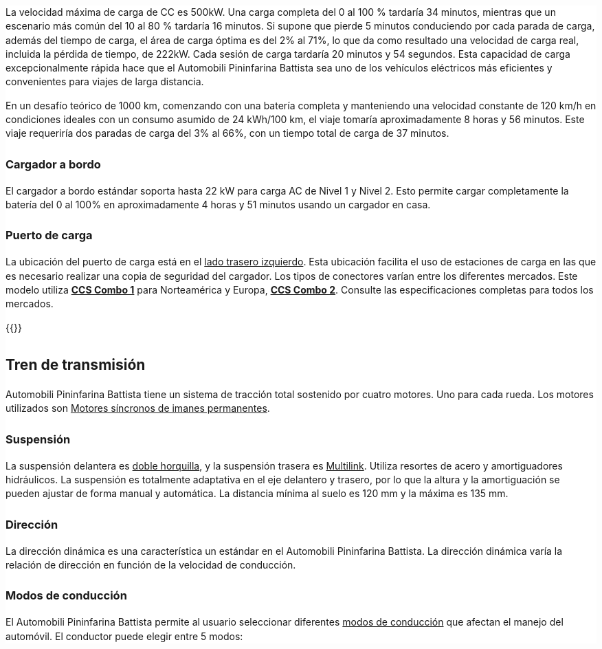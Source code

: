 La velocidad máxima de carga de CC es 500kW. Una carga completa del 0 al 100 % tardaría 34 minutos, mientras que un escenario más común del 10 al 80 % tardaría 16 minutos. Si supone que pierde 5 minutos conduciendo por cada parada de carga, además del tiempo de carga, el área de carga óptima es del 2% al 71%, lo que da como resultado una velocidad de carga real, incluida la pérdida de tiempo, de 222kW. Cada sesión de carga tardaría 20 minutos y 54 segundos. Esta capacidad de carga excepcionalmente rápida hace que el Automobili Pininfarina Battista sea uno de los vehículos eléctricos más eficientes y convenientes para viajes de larga distancia.

En un desafío teórico de 1000 km, comenzando con una batería completa y manteniendo una velocidad constante de 120 km/h en condiciones ideales con un consumo asumido de 24 kWh/100 km, el viaje tomaría aproximadamente 8 horas y 56 minutos. Este viaje requeriría dos paradas de carga del 3% al 66%, con un tiempo total de carga de 37 minutos.

### Cargador a bordo

El cargador a bordo estándar soporta hasta 22 kW para carga AC de Nivel 1 y Nivel 2. Esto permite cargar completamente la batería del 0 al 100% en aproximadamente 4 horas y 51 minutos usando un cargador en casa.

### Puerto de carga

La ubicación del puerto de carga está en el [lado trasero izquierdo](../../../../technology/charging/connectors/#parte-trasera). Esta ubicación facilita el uso de estaciones de carga en las que es necesario realizar una copia de seguridad del cargador. Los tipos de conectores varían entre los diferentes mercados. Este modelo utiliza [**CCS Combo 1**](../../../../technology/charging/connectors/#ccs) para Norteamérica y Europa, [**CCS Combo 2**](../../../../technology/charging/connectors/#ccs). Consulte las especificaciones completas para todos los mercados.

{{<evkxdisplayaddarticle />}}

## Tren de transmisión

Automobili Pininfarina Battista tiene un sistema de tracción total sostenido por cuatro motores. Uno para cada rueda. Los motores utilizados son [Motores síncronos de imanes permanentes](../../../../technology/motors/pmsm/).

### Suspensión

La suspensión delantera es [doble horquilla](../../../../technology/suspension/#doble-horquilla), y la suspensión trasera es [Multilink](../../../../technology/suspension/#enlace-múltiple). Utiliza resortes de acero y amortiguadores hidráulicos. La suspensión es totalmente adaptativa en el eje delantero y trasero, por lo que la altura y la amortiguación se pueden ajustar de forma manual y automática. La distancia mínima al suelo es 120 mm y la máxima es 135 mm.

### Dirección

La dirección dinámica es una característica un estándar en el Automobili Pininfarina Battista. La dirección dinámica varía la relación de dirección en función de la velocidad de conducción.

### Modos de conducción

El Automobili Pininfarina Battista permite al usuario seleccionar diferentes [modos de conducción](../../../../technology/drivemodes/) que afectan el manejo del automóvil. El conductor puede elegir entre 5 modos:
